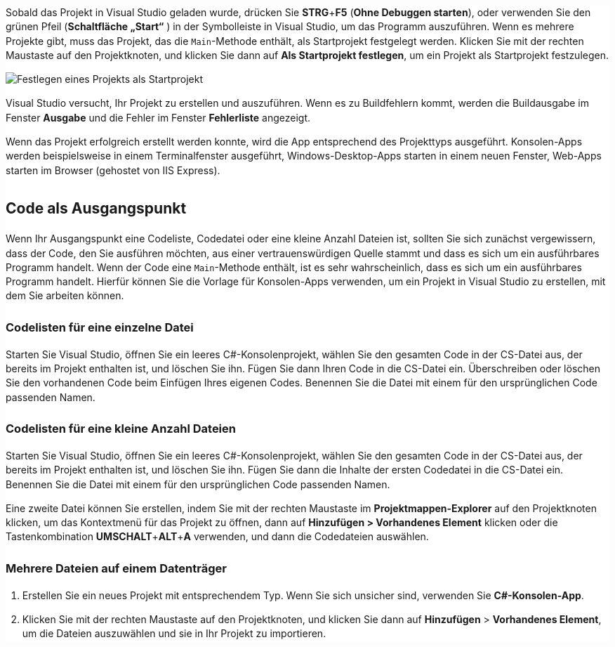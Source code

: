 Sobald das Projekt in Visual Studio geladen wurde, drücken Sie **STRG**+**F5** (**Ohne Debuggen starten**), oder verwenden Sie den grünen Pfeil (**Schaltfläche „Start“** ) in der Symbolleiste in Visual Studio, um das Programm auszuführen.  Wenn es mehrere Projekte gibt, muss das Projekt, das die `Main`-Methode enthält, als Startprojekt festgelegt werden. Klicken Sie mit der rechten Maustaste auf den Projektknoten, und klicken Sie dann auf **Als Startprojekt festlegen**, um ein Projekt als Startprojekt festzulegen.

![Festlegen eines Projekts als Startprojekt](media/set-as-startup-project.png)

Visual Studio versucht, Ihr Projekt zu erstellen und auszuführen.  Wenn es zu Buildfehlern kommt, werden die Buildausgabe im Fenster **Ausgabe** und die Fehler im Fenster **Fehlerliste** angezeigt.

Wenn das Projekt erfolgreich erstellt werden konnte, wird die App entsprechend des Projekttyps ausgeführt. Konsolen-Apps werden beispielsweise in einem Terminalfenster ausgeführt, Windows-Desktop-Apps starten in einem neuen Fenster, Web-Apps starten im Browser (gehostet von IIS Express).

## <a name="starting-from-code"></a>Code als Ausgangspunkt

Wenn Ihr Ausgangspunkt eine Codeliste, Codedatei oder eine kleine Anzahl Dateien ist, sollten Sie sich zunächst vergewissern, dass der Code, den Sie ausführen möchten, aus einer vertrauenswürdigen Quelle stammt und dass es sich um ein ausführbares Programm handelt. Wenn der Code eine `Main`-Methode enthält, ist es sehr wahrscheinlich, dass es sich um ein ausführbares Programm handelt. Hierfür können Sie die Vorlage für Konsolen-Apps verwenden, um ein Projekt in Visual Studio zu erstellen, mit dem Sie arbeiten können.

### <a name="code-listing-for-a-single-file"></a>Codelisten für eine einzelne Datei

Starten Sie Visual Studio, öffnen Sie ein leeres C#-Konsolenprojekt, wählen Sie den gesamten Code in der CS-Datei aus, der bereits im Projekt enthalten ist, und löschen Sie ihn. Fügen Sie dann Ihren Code in die CS-Datei ein. Überschreiben oder löschen Sie den vorhandenen Code beim Einfügen Ihres eigenen Codes. Benennen Sie die Datei mit einem für den ursprünglichen Code passenden Namen.

### <a name="code-listings-for-a-few-files"></a>Codelisten für eine kleine Anzahl Dateien

Starten Sie Visual Studio, öffnen Sie ein leeres C#-Konsolenprojekt, wählen Sie den gesamten Code in der CS-Datei aus, der bereits im Projekt enthalten ist, und löschen Sie ihn. Fügen Sie dann die Inhalte der ersten Codedatei in die CS-Datei ein. Benennen Sie die Datei mit einem für den ursprünglichen Code passenden Namen. 

Eine zweite Datei können Sie erstellen, indem Sie mit der rechten Maustaste im **Projektmappen-Explorer** auf den Projektknoten klicken, um das Kontextmenü für das Projekt zu öffnen, dann auf **Hinzufügen > Vorhandenes Element** klicken oder die Tastenkombination **UMSCHALT**+**ALT**+**A** verwenden, und dann die Codedateien auswählen.

### <a name="multiple-files-on-disk"></a>Mehrere Dateien auf einem Datenträger

1. Erstellen Sie ein neues Projekt mit entsprechendem Typ. Wenn Sie sich unsicher sind, verwenden Sie **C#-Konsolen-App**.

2. Klicken Sie mit der rechten Maustaste auf den Projektknoten, und klicken Sie dann auf **Hinzufügen** > **Vorhandenes Element**, um die Dateien auszuwählen und sie in Ihr Projekt zu importieren.  
